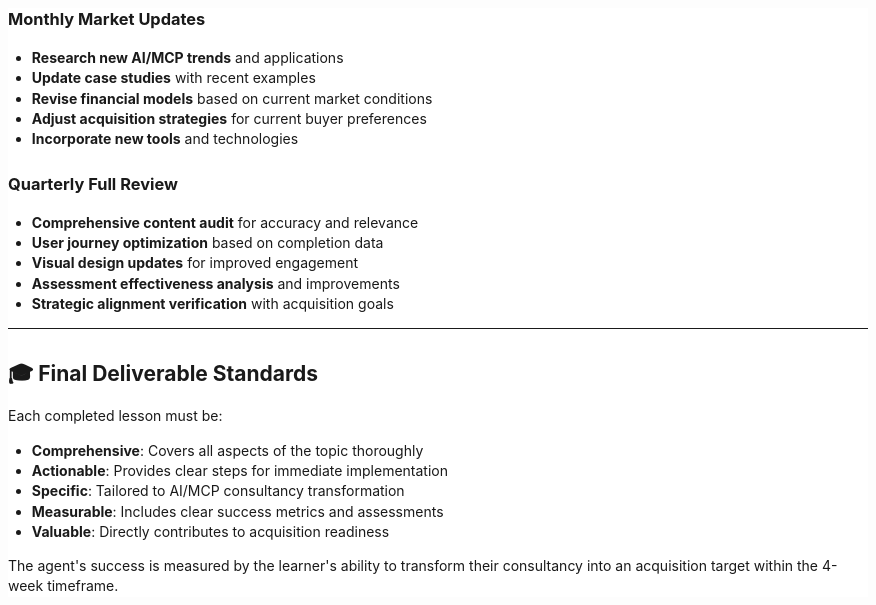 ### Monthly Market Updates
- **Research new AI/MCP trends** and applications
- **Update case studies** with recent examples
- **Revise financial models** based on current market conditions
- **Adjust acquisition strategies** for current buyer preferences
- **Incorporate new tools** and technologies

### Quarterly Full Review
- **Comprehensive content audit** for accuracy and relevance
- **User journey optimization** based on completion data
- **Visual design updates** for improved engagement
- **Assessment effectiveness analysis** and improvements
- **Strategic alignment verification** with acquisition goals

---

## 🎓 Final Deliverable Standards

Each completed lesson must be:
- **Comprehensive**: Covers all aspects of the topic thoroughly
- **Actionable**: Provides clear steps for immediate implementation
- **Specific**: Tailored to AI/MCP consultancy transformation
- **Measurable**: Includes clear success metrics and assessments
- **Valuable**: Directly contributes to acquisition readiness

The agent's success is measured by the learner's ability to transform their consultancy into an acquisition target within the 4-week timeframe.